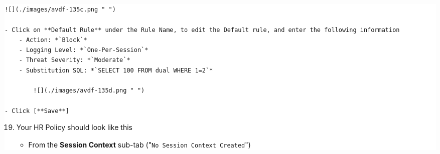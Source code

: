     ![](./images/avdf-135c.png " ")

    - Click on **Default Rule** under the Rule Name, to edit the Default rule, and enter the following information
        - Action: *`Block`*
        - Logging Level: *`One-Per-Session`*
        - Threat Severity: *`Moderate`*
        - Substitution SQL: *`SELECT 100 FROM dual WHERE 1=2`*

            ![](./images/avdf-135d.png " ")

    - Click [**Save**]

19. Your HR Policy should look like this

    - From the **Session Context** sub-tab ("`No Session Context Created`")
